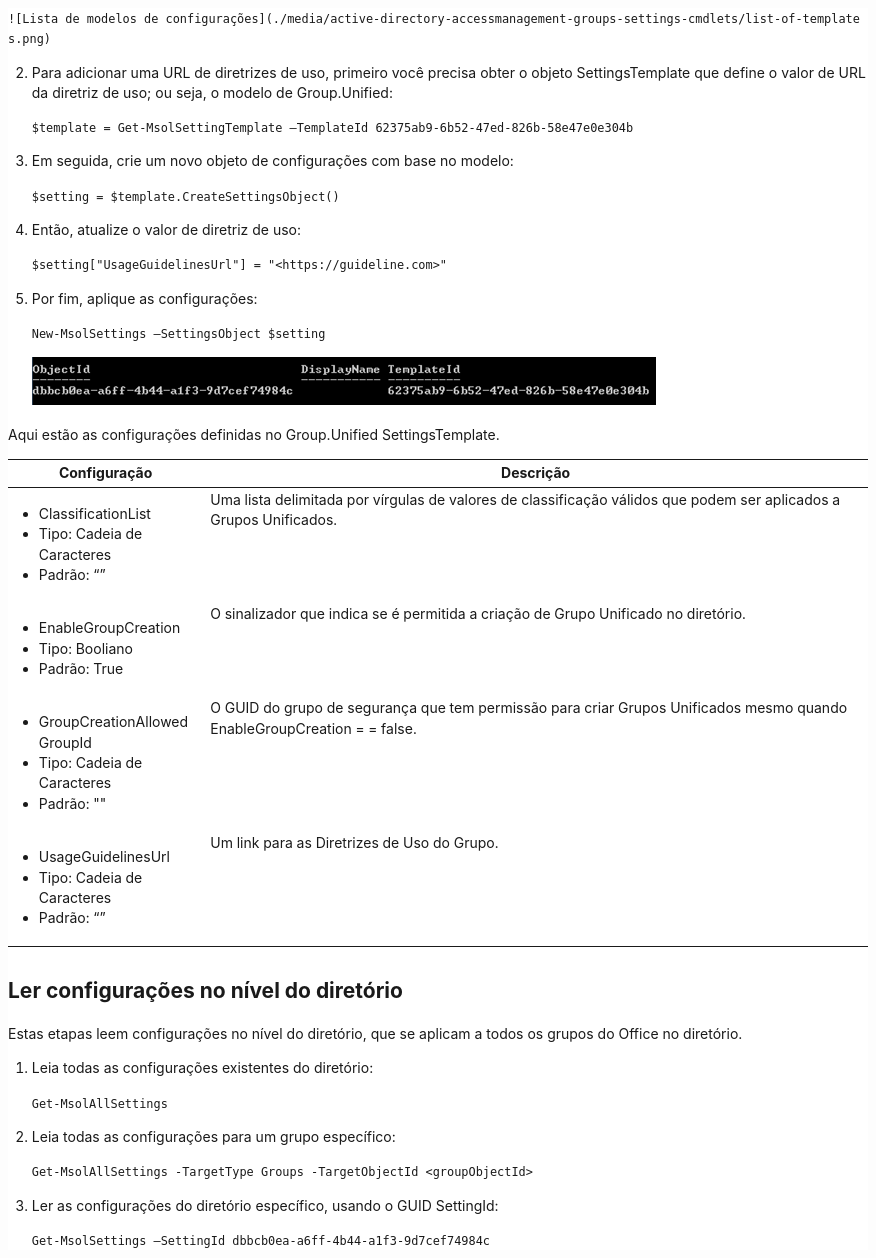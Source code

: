 	![Lista de modelos de configurações](./media/active-directory-accessmanagement-groups-settings-cmdlets/list-of-templates.png)

2. Para adicionar uma URL de diretrizes de uso, primeiro você precisa obter o objeto SettingsTemplate que define o valor de URL da diretriz de uso; ou seja, o modelo de Group.Unified:

	`$template = Get-MsolSettingTemplate –TemplateId 62375ab9-6b52-47ed-826b-58e47e0e304b`

3. Em seguida, crie um novo objeto de configurações com base no modelo:

	`$setting = $template.CreateSettingsObject()`

4. Então, atualize o valor de diretriz de uso:

	`$setting["UsageGuidelinesUrl"] = "<https://guideline.com>"`

5. Por fim, aplique as configurações:

	`New-MsolSettings –SettingsObject $setting`

	![Adicionar uma URL de diretriz de uso](./media/active-directory-accessmanagement-groups-settings-cmdlets/add-usage-guideline-url.png)

Aqui estão as configurações definidas no Group.Unified SettingsTemplate.

 **Configuração** | **Descrição**                                                                                             
--------------------------------------|-----------------------------------------------
 <ul><li>ClassificationList<li>Tipo: Cadeia de Caracteres<li>Padrão: “” | Uma lista delimitada por vírgulas de valores de classificação válidos que podem ser aplicados a Grupos Unificados.                
 <ul><li>EnableGroupCreation<li>Tipo: Booliano<li>Padrão: True | O sinalizador que indica se é permitida a criação de Grupo Unificado no diretório.                               
 <ul><li>GroupCreationAllowedGroupId<li>Tipo: Cadeia de Caracteres<li>Padrão: "" | O GUID do grupo de segurança que tem permissão para criar Grupos Unificados mesmo quando EnableGroupCreation = = false.
 <ul><li>UsageGuidelinesUrl<li>Tipo: Cadeia de Caracteres<li>Padrão: “” | Um link para as Diretrizes de Uso do Grupo.                                                                       

## Ler configurações no nível do diretório

Estas etapas leem configurações no nível do diretório, que se aplicam a todos os grupos do Office no diretório.

1. Leia todas as configurações existentes do diretório:

	`Get-MsolAllSettings`

2. Leia todas as configurações para um grupo específico:

	`Get-MsolAllSettings -TargetType Groups -TargetObjectId <groupObjectId>`

3. Ler as configurações do diretório específico, usando o GUID SettingId:

	`Get-MsolSettings –SettingId dbbcb0ea-a6ff-4b44-a1f3-9d7cef74984c`
